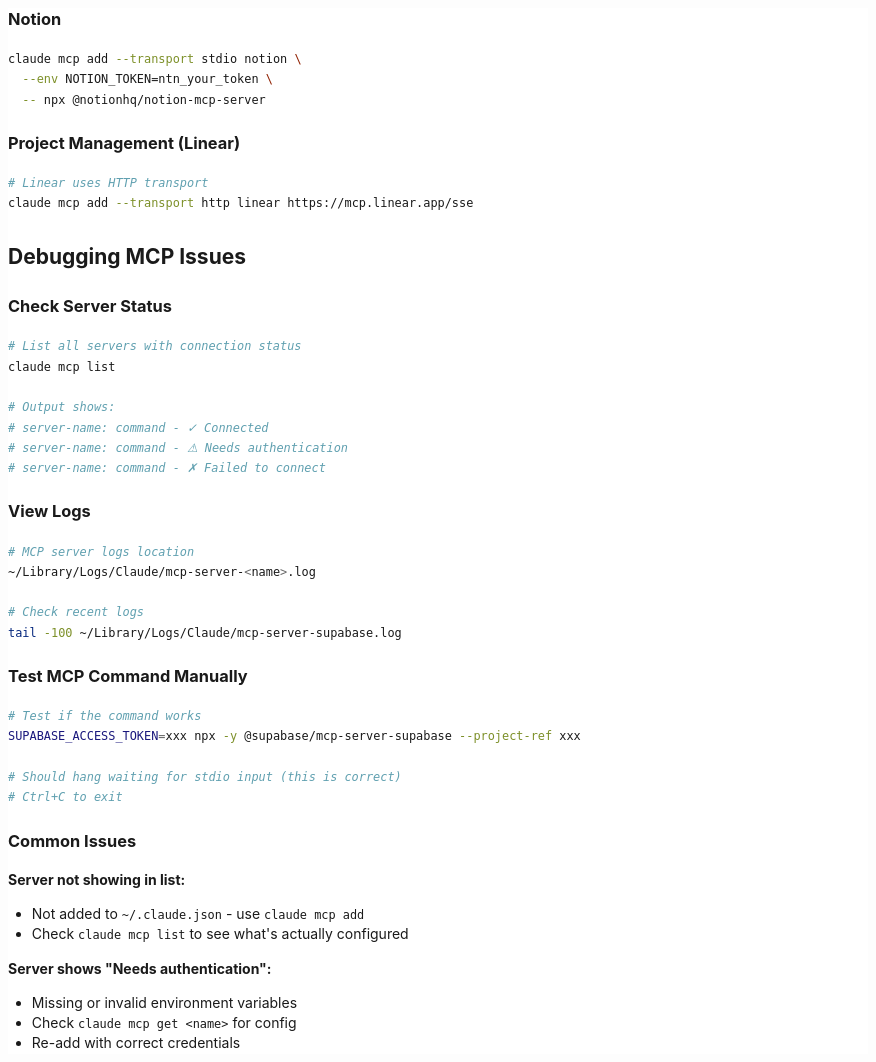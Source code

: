 ### Notion
```bash
claude mcp add --transport stdio notion \
  --env NOTION_TOKEN=ntn_your_token \
  -- npx @notionhq/notion-mcp-server
```

### Project Management (Linear)
```bash
# Linear uses HTTP transport
claude mcp add --transport http linear https://mcp.linear.app/sse
```

## Debugging MCP Issues

### Check Server Status
```bash
# List all servers with connection status
claude mcp list

# Output shows:
# server-name: command - ✓ Connected
# server-name: command - ⚠ Needs authentication
# server-name: command - ✗ Failed to connect
```

### View Logs
```bash
# MCP server logs location
~/Library/Logs/Claude/mcp-server-<name>.log

# Check recent logs
tail -100 ~/Library/Logs/Claude/mcp-server-supabase.log
```

### Test MCP Command Manually
```bash
# Test if the command works
SUPABASE_ACCESS_TOKEN=xxx npx -y @supabase/mcp-server-supabase --project-ref xxx

# Should hang waiting for stdio input (this is correct)
# Ctrl+C to exit
```

### Common Issues

**Server not showing in list:**
- Not added to `~/.claude.json` - use `claude mcp add`
- Check `claude mcp list` to see what's actually configured

**Server shows "Needs authentication":**
- Missing or invalid environment variables
- Check `claude mcp get <name>` for config
- Re-add with correct credentials
